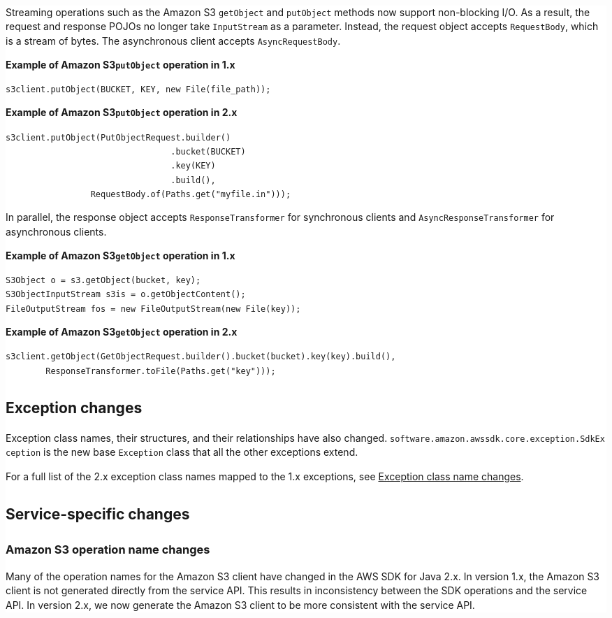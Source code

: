 Streaming operations such as the Amazon S3 `getObject` and `putObject` methods now support non\-blocking I/O\. As a result, the request and response POJOs no longer take `InputStream` as a parameter\. Instead, the request object accepts `RequestBody`, which is a stream of bytes\. The asynchronous client accepts `AsyncRequestBody`\.

**Example of Amazon S3`putObject` operation in 1\.x**  

```
s3client.putObject(BUCKET, KEY, new File(file_path));
```

**Example of Amazon S3`putObject` operation in 2\.x**  

```
s3client.putObject(PutObjectRequest.builder()
                                 .bucket(BUCKET)
                                 .key(KEY)
                                 .build(),
                 RequestBody.of(Paths.get("myfile.in")));
```

In parallel, the response object accepts `ResponseTransformer` for synchronous clients and `AsyncResponseTransformer` for asynchronous clients\.

**Example of Amazon S3`getObject` operation in 1\.x**  

```
S3Object o = s3.getObject(bucket, key);
S3ObjectInputStream s3is = o.getObjectContent();
FileOutputStream fos = new FileOutputStream(new File(key));
```

**Example of Amazon S3`getObject` operation in 2\.x**  

```
s3client.getObject(GetObjectRequest.builder().bucket(bucket).key(key).build(),
		ResponseTransformer.toFile(Paths.get("key")));
```

## Exception changes<a name="exceptions-changes"></a>

Exception class names, their structures, and their relationships have also changed\. `software.amazon.awssdk.core.exception.SdkException` is the new base `Exception` class that all the other exceptions extend\.

For a full list of the 2\.x exception class names mapped to the 1\.x exceptions, see [Exception class name changes](migration-exception-changes.md)\.

## Service\-specific changes<a name="service-changes"></a>

### Amazon S3 operation name changes<a name="s3-operations-name"></a>

Many of the operation names for the Amazon S3 client have changed in the AWS SDK for Java 2\.x\. In version 1\.x, the Amazon S3 client is not generated directly from the service API\. This results in inconsistency between the SDK operations and the service API\. In version 2\.x, we now generate the Amazon S3 client to be more consistent with the service API\.
